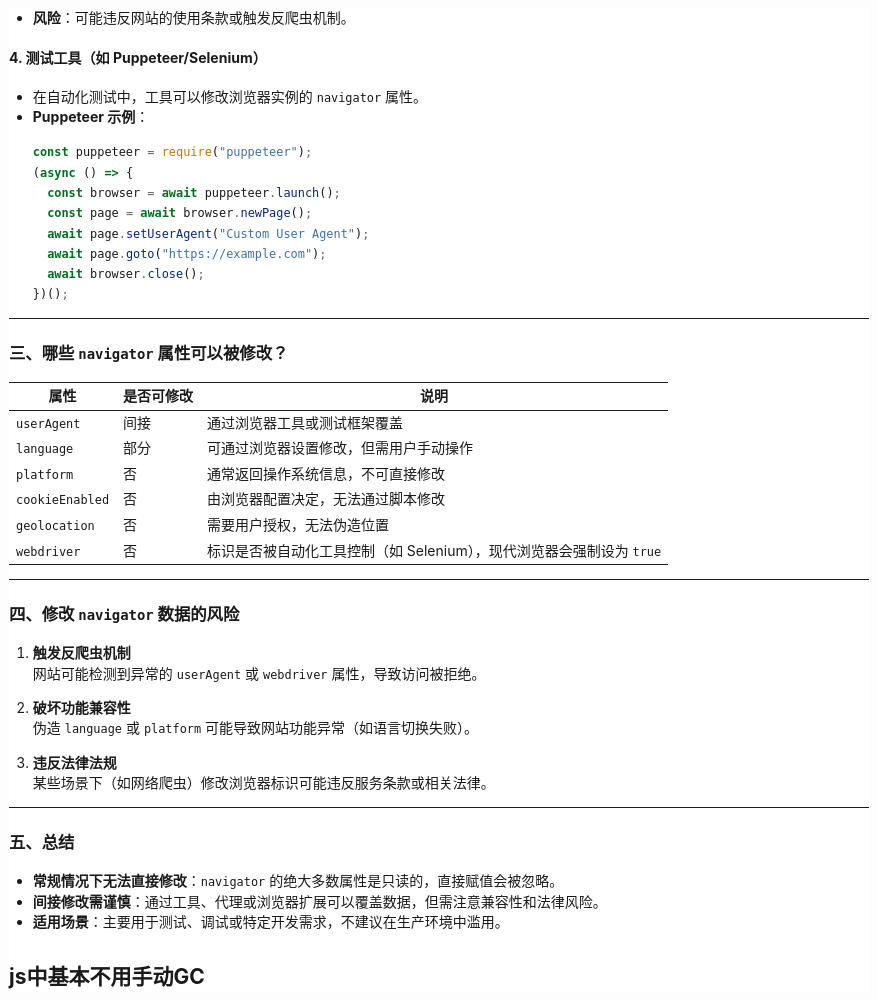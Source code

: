    - **风险**：可能违反网站的使用条款或触发反爬虫机制。

#### 4. **测试工具（如 Puppeteer/Selenium）**
   - 在自动化测试中，工具可以修改浏览器实例的 `navigator` 属性。
   - **Puppeteer 示例**：
     ```javascript
     const puppeteer = require("puppeteer");
     (async () => {
       const browser = await puppeteer.launch();
       const page = await browser.newPage();
       await page.setUserAgent("Custom User Agent");
       await page.goto("https://example.com");
       await browser.close();
     })();
     ```

---

### **三、哪些 `navigator` 属性可以被修改？**
| **属性**             | **是否可修改** | **说明**                                                                 |
|----------------------|----------------|--------------------------------------------------------------------------|
| `userAgent`          | 间接           | 通过浏览器工具或测试框架覆盖                                             |
| `language`           | 部分           | 可通过浏览器设置修改，但需用户手动操作                                   |
| `platform`           | 否             | 通常返回操作系统信息，不可直接修改                                       |
| `cookieEnabled`      | 否             | 由浏览器配置决定，无法通过脚本修改                                       |
| `geolocation`        | 否             | 需要用户授权，无法伪造位置                                               |
| `webdriver`          | 否             | 标识是否被自动化工具控制（如 Selenium），现代浏览器会强制设为 `true`     |

---

### **四、修改 `navigator` 数据的风险**
1. **触发反爬虫机制**  
   网站可能检测到异常的 `userAgent` 或 `webdriver` 属性，导致访问被拒绝。

2. **破坏功能兼容性**  
   伪造 `language` 或 `platform` 可能导致网站功能异常（如语言切换失败）。

3. **违反法律法规**  
   某些场景下（如网络爬虫）修改浏览器标识可能违反服务条款或相关法律。

---

### **五、总结**
- **常规情况下无法直接修改**：`navigator` 的绝大多数属性是只读的，直接赋值会被忽略。
- **间接修改需谨慎**：通过工具、代理或浏览器扩展可以覆盖数据，但需注意兼容性和法律风险。
- **适用场景**：主要用于测试、调试或特定开发需求，不建议在生产环境中滥用。



## js中基本不用手动GC
